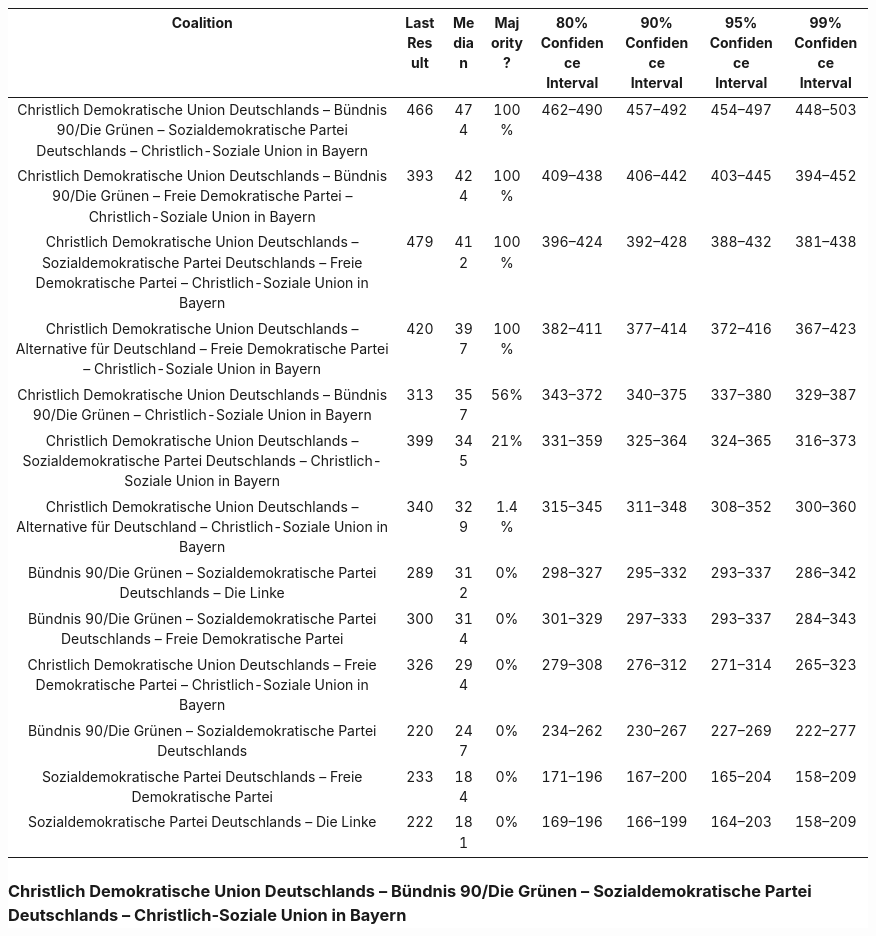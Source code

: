 | Coalition | Last Result | Median | Majority? | 80% Confidence Interval | 90% Confidence Interval | 95% Confidence Interval | 99% Confidence Interval |
|:---------:|:-----------:|:------:|:---------:|:-----------------------:|:-----------------------:|:-----------------------:|:-----------------------:|
| Christlich Demokratische Union Deutschlands – Bündnis 90/Die Grünen – Sozialdemokratische Partei Deutschlands – Christlich-Soziale Union in Bayern | 466 | 474 | 100% | 462–490 | 457–492 | 454–497 | 448–503 |
| Christlich Demokratische Union Deutschlands – Bündnis 90/Die Grünen – Freie Demokratische Partei – Christlich-Soziale Union in Bayern | 393 | 424 | 100% | 409–438 | 406–442 | 403–445 | 394–452 |
| Christlich Demokratische Union Deutschlands – Sozialdemokratische Partei Deutschlands – Freie Demokratische Partei – Christlich-Soziale Union in Bayern | 479 | 412 | 100% | 396–424 | 392–428 | 388–432 | 381–438 |
| Christlich Demokratische Union Deutschlands – Alternative für Deutschland – Freie Demokratische Partei – Christlich-Soziale Union in Bayern | 420 | 397 | 100% | 382–411 | 377–414 | 372–416 | 367–423 |
| Christlich Demokratische Union Deutschlands – Bündnis 90/Die Grünen – Christlich-Soziale Union in Bayern | 313 | 357 | 56% | 343–372 | 340–375 | 337–380 | 329–387 |
| Christlich Demokratische Union Deutschlands – Sozialdemokratische Partei Deutschlands – Christlich-Soziale Union in Bayern | 399 | 345 | 21% | 331–359 | 325–364 | 324–365 | 316–373 |
| Christlich Demokratische Union Deutschlands – Alternative für Deutschland – Christlich-Soziale Union in Bayern | 340 | 329 | 1.4% | 315–345 | 311–348 | 308–352 | 300–360 |
| Bündnis 90/Die Grünen – Sozialdemokratische Partei Deutschlands – Die Linke | 289 | 312 | 0% | 298–327 | 295–332 | 293–337 | 286–342 |
| Bündnis 90/Die Grünen – Sozialdemokratische Partei Deutschlands – Freie Demokratische Partei | 300 | 314 | 0% | 301–329 | 297–333 | 293–337 | 284–343 |
| Christlich Demokratische Union Deutschlands – Freie Demokratische Partei – Christlich-Soziale Union in Bayern | 326 | 294 | 0% | 279–308 | 276–312 | 271–314 | 265–323 |
| Bündnis 90/Die Grünen – Sozialdemokratische Partei Deutschlands | 220 | 247 | 0% | 234–262 | 230–267 | 227–269 | 222–277 |
| Sozialdemokratische Partei Deutschlands – Freie Demokratische Partei | 233 | 184 | 0% | 171–196 | 167–200 | 165–204 | 158–209 |
| Sozialdemokratische Partei Deutschlands – Die Linke | 222 | 181 | 0% | 169–196 | 166–199 | 164–203 | 158–209 |

### Christlich Demokratische Union Deutschlands – Bündnis 90/Die Grünen – Sozialdemokratische Partei Deutschlands – Christlich-Soziale Union in Bayern
